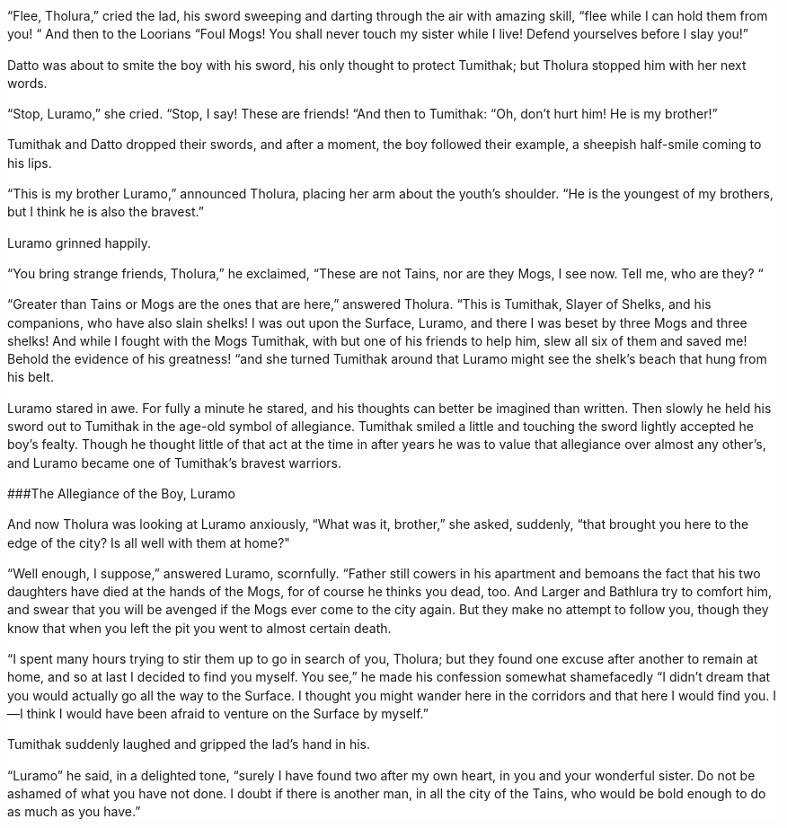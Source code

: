 “Flee, Tholura,” cried the lad, his sword sweeping and darting through the air with amazing skill, “flee while I can hold them from you! “ And then to the Loorians “Foul Mogs! You shall never touch my sister while I live! Defend yourselves before I slay you!”

Datto was about to smite the boy with his sword, his only thought to protect Tumithak; but Tholura stopped him with her next words.

“Stop, Luramo,” she cried. “Stop, I say! These are friends! “And then to Tumithak: “Oh, don’t hurt him! He is my brother!”

Tumithak and Datto dropped their swords, and after a moment, the boy followed their example, a sheepish half-smile coming to his lips.

“This is my brother Luramo,” announced Tholura, placing her arm about the youth’s shoulder. “He is the youngest of my brothers, but I think he is also the bravest.”

Luramo grinned happily.

“You bring strange friends, Tholura,” he exclaimed, “These are not Tains, nor are they Mogs, I see now. Tell me, who are they? “

“Greater than Tains or Mogs are the ones that are here,” answered Tholura. “This is Tumithak, Slayer of Shelks, and his companions, who have also slain shelks! I was out upon the Surface, Luramo, and there I was beset by three Mogs and three shelks! And while I fought with the Mogs Tumithak, with but one of his friends to help him, slew all six of them and saved me! Behold the evidence of his greatness! “and she turned Tumithak around that Luramo might see the shelk’s beach that hung from his belt.

Luramo stared in awe. For fully a minute he stared, and his thoughts can better be imagined than written. Then slowly he held his sword out to Tumithak in the age-old symbol of allegiance. Tumithak smiled a little and touching the sword lightly accepted he boy’s fealty. Though he thought little of that act at the time in after years he was to value that allegiance over almost any other’s, and Luramo became one of Tumithak’s bravest warriors.


###The Allegiance of the Boy, Luramo

And now Tholura was looking at Luramo anxiously, “What was it, brother,” she asked, suddenly, “that brought you here to the edge of the city? Is all well with them at home?"

“Well enough, I suppose,” answered Luramo, scorn­fully. “Father still cowers in his apartment and be­moans the fact that his two daughters have died at the hands of the Mogs, for of course he thinks you dead, too. And Larger and Bathlura try to comfort him, and swear that you will be avenged if the Mogs ever come to the city again. But they make no attempt to follow you, though they know that when you left the pit you went to almost certain death.

“I spent many hours trying to stir them up to go in search of you, Tholura; but they found one excuse after another to remain at home, and so at last I decided to find you myself. You see,” he made his confession somewhat shamefacedly “I didn’t dream that you would actually go all the way to the Surface. I thought you might wander here in the corridors and that here I would find you. I—I think I would have been afraid to venture on the Surface by myself.”

Tumithak suddenly laughed and gripped the lad’s hand in his.

“Luramo” he said, in a delighted tone, “surely I have found two after my own heart, in you and your wonderful sister. Do not be ashamed of what you have not done. I doubt if there is another man, in all the city of the Tains, who would be bold enough to do as much as you have.”
